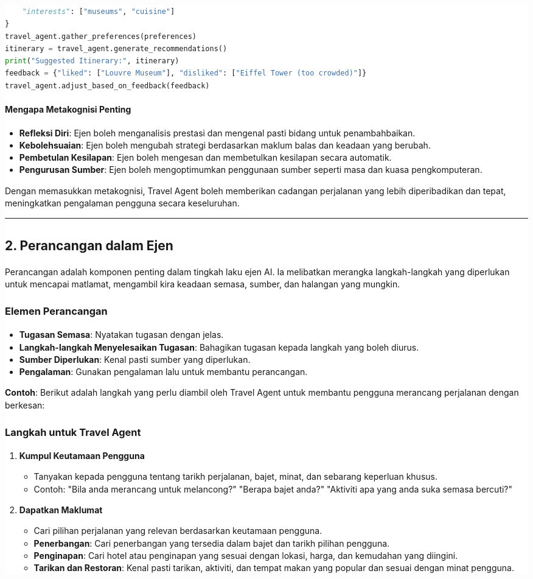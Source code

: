 ```python
    "interests": ["museums", "cuisine"]
}
travel_agent.gather_preferences(preferences)
itinerary = travel_agent.generate_recommendations()
print("Suggested Itinerary:", itinerary)
feedback = {"liked": ["Louvre Museum"], "disliked": ["Eiffel Tower (too crowded)"]}
travel_agent.adjust_based_on_feedback(feedback)
```

#### Mengapa Metakognisi Penting

- **Refleksi Diri**: Ejen boleh menganalisis prestasi dan mengenal pasti bidang untuk penambahbaikan.
- **Kebolehsuaian**: Ejen boleh mengubah strategi berdasarkan maklum balas dan keadaan yang berubah.
- **Pembetulan Kesilapan**: Ejen boleh mengesan dan membetulkan kesilapan secara automatik.
- **Pengurusan Sumber**: Ejen boleh mengoptimumkan penggunaan sumber seperti masa dan kuasa pengkomputeran.

Dengan memasukkan metakognisi, Travel Agent boleh memberikan cadangan perjalanan yang lebih diperibadikan dan tepat, meningkatkan pengalaman pengguna secara keseluruhan.

---

## 2. Perancangan dalam Ejen

Perancangan adalah komponen penting dalam tingkah laku ejen AI. Ia melibatkan merangka langkah-langkah yang diperlukan untuk mencapai matlamat, mengambil kira keadaan semasa, sumber, dan halangan yang mungkin.

### Elemen Perancangan

- **Tugasan Semasa**: Nyatakan tugasan dengan jelas.
- **Langkah-langkah Menyelesaikan Tugasan**: Bahagikan tugasan kepada langkah yang boleh diurus.
- **Sumber Diperlukan**: Kenal pasti sumber yang diperlukan.
- **Pengalaman**: Gunakan pengalaman lalu untuk membantu perancangan.

**Contoh**:
Berikut adalah langkah yang perlu diambil oleh Travel Agent untuk membantu pengguna merancang perjalanan dengan berkesan:

### Langkah untuk Travel Agent

1. **Kumpul Keutamaan Pengguna**
   - Tanyakan kepada pengguna tentang tarikh perjalanan, bajet, minat, dan sebarang keperluan khusus.
   - Contoh: "Bila anda merancang untuk melancong?" "Berapa bajet anda?" "Aktiviti apa yang anda suka semasa bercuti?"

2. **Dapatkan Maklumat**
   - Cari pilihan perjalanan yang relevan berdasarkan keutamaan pengguna.
   - **Penerbangan**: Cari penerbangan yang tersedia dalam bajet dan tarikh pilihan pengguna.
   - **Penginapan**: Cari hotel atau penginapan yang sesuai dengan lokasi, harga, dan kemudahan yang diingini.
   - **Tarikan dan Restoran**: Kenal pasti tarikan, aktiviti, dan tempat makan yang popular dan sesuai dengan minat pengguna.
